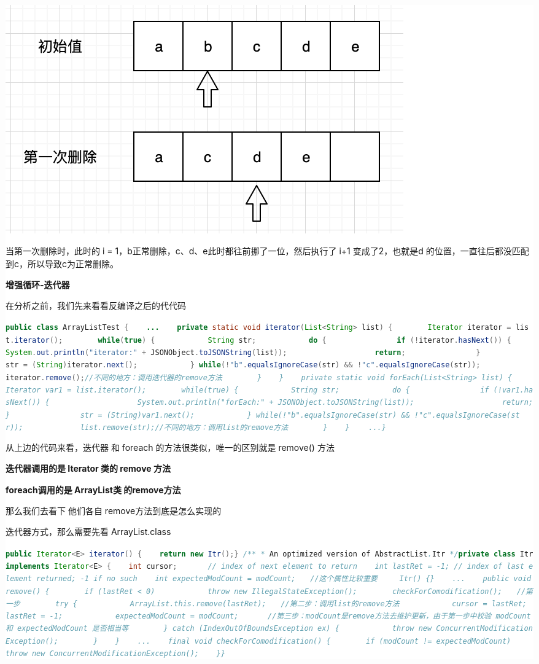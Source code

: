 ![img](../media/pictures/Collection.assets/620953-20190726223529160-967135077.png)

 

当第一次删除时，此时的 i = 1，b正常删除，c、d、e此时都往前挪了一位，然后执行了 i+1 变成了2，也就是d 的位置，一直往后都没匹配到c，所以导致c为正常删除。

 

**增强循环-迭代器**

在分析之前，我们先来看看反编译之后的代代码

```java
public class ArrayListTest {    ...    private static void iterator(List<String> list) {        Iterator iterator = list.iterator();        while(true) {            String str;            do {                if (!iterator.hasNext()) {                    System.out.println("iterator:" + JSONObject.toJSONString(list));                    return;                }                str = (String)iterator.next();            } while(!"b".equalsIgnoreCase(str) && !"c".equalsIgnoreCase(str));             iterator.remove();//不同的地方：调用迭代器的remove方法        }    }    private static void forEach(List<String> list) {        Iterator var1 = list.iterator();        while(true) {            String str;            do {                if (!var1.hasNext()) {                    System.out.println("forEach:" + JSONObject.toJSONString(list));                    return;                }                str = (String)var1.next();            } while(!"b".equalsIgnoreCase(str) && !"c".equalsIgnoreCase(str));             list.remove(str);//不同的地方：调用list的remove方法        }    } 　　...} 
```

 从上边的代码来看，迭代器 和 foreach 的方法很类似，唯一的区别就是 remove() 方法

**迭代器调用的是  Iterator 类的 remove 方法**

**foreach调用的是 ArrayList类 的remove方法**

那么我们去看下 他们各自 remove方法到底是怎么实现的

迭代器方式，那么需要先看 ArrayList.class

```java
public Iterator<E> iterator() {    return new Itr();} /** * An optimized version of AbstractList.Itr */private class Itr implements Iterator<E> {    int cursor;       // index of next element to return    int lastRet = -1; // index of last element returned; -1 if no such    int expectedModCount = modCount;　　//这个属性比较重要     Itr() {}    ...    public void remove() {        if (lastRet < 0)            throw new IllegalStateException();        checkForComodification();　　//第一步        try {            ArrayList.this.remove(lastRet);　　//第二步：调用list的remove方法            cursor = lastRet;            lastRet = -1;            expectedModCount = modCount;　　　　//第三步：modCount是remove方法去维护更新，由于第一步中校验 modCount 和 expectedModCount 是否相当等        } catch (IndexOutOfBoundsException ex) {            throw new ConcurrentModificationException();        }    }    ...    final void checkForComodification() {        if (modCount != expectedModCount)            throw new ConcurrentModificationException();    }}
```
